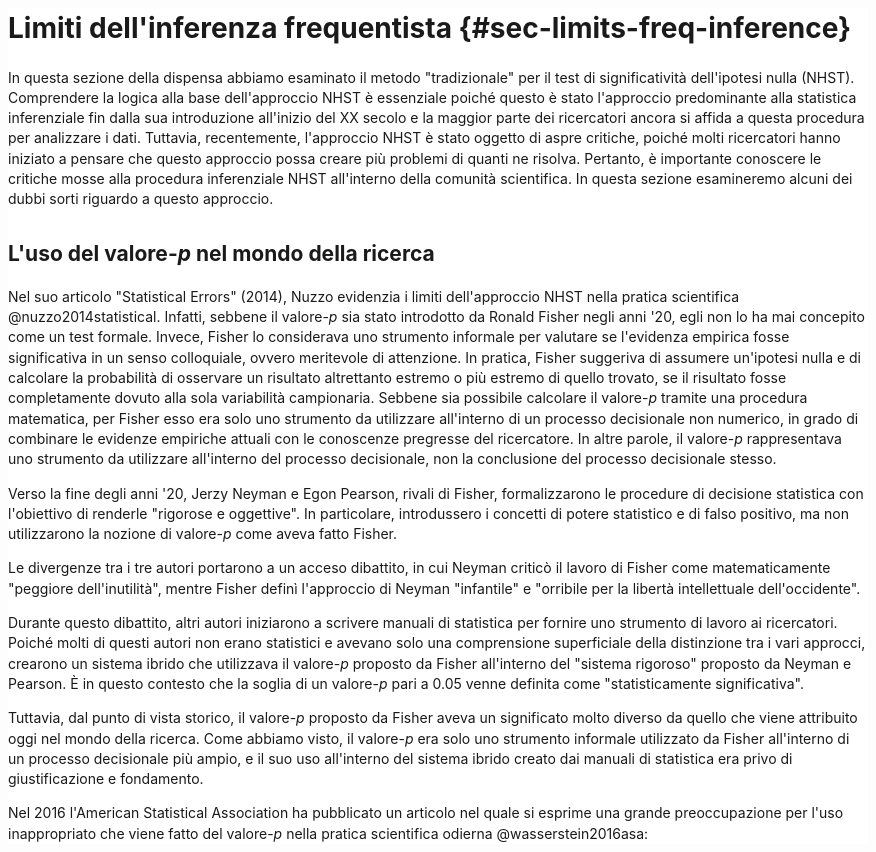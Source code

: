 # Limiti dell'inferenza frequentista {#sec-limits-freq-inference}

In questa sezione della dispensa abbiamo esaminato il metodo "tradizionale" per il test di significatività dell'ipotesi nulla (NHST). Comprendere la logica alla base dell'approccio NHST è essenziale poiché questo è stato l'approccio predominante alla statistica inferenziale fin dalla sua introduzione all'inizio del XX secolo e la maggior parte dei ricercatori ancora si affida a questa procedura per analizzare i dati. Tuttavia, recentemente, l'approccio NHST è stato oggetto di aspre critiche, poiché molti ricercatori hanno iniziato a pensare che questo approccio possa creare più problemi di quanti ne risolva. Pertanto, è importante conoscere le critiche mosse alla procedura inferenziale NHST all'interno della comunità scientifica. In questa sezione esamineremo alcuni dei dubbi sorti riguardo a questo approccio.

## L'uso del valore-$p$ nel mondo della ricerca

Nel suo articolo "Statistical Errors" (2014), Nuzzo evidenzia i limiti dell'approccio NHST nella pratica scientifica @nuzzo2014statistical. Infatti, sebbene il valore-$p$ sia stato introdotto da Ronald Fisher negli anni '20, egli non lo ha mai concepito come un test formale. Invece, Fisher lo considerava uno strumento informale per valutare se l'evidenza empirica fosse significativa in un senso colloquiale, ovvero meritevole di attenzione. In pratica, Fisher suggeriva di assumere un'ipotesi nulla e di calcolare la probabilità di osservare un risultato altrettanto estremo o più estremo di quello trovato, se il risultato fosse completamente dovuto alla sola variabilità campionaria. Sebbene sia possibile calcolare il valore-$p$ tramite una procedura matematica, per Fisher esso era solo uno strumento da utilizzare all'interno di un processo decisionale non numerico, in grado di combinare le evidenze empiriche attuali con le conoscenze pregresse del ricercatore. In altre parole, il valore-$p$ rappresentava uno strumento da utilizzare all'interno del processo decisionale, non la conclusione del processo decisionale stesso.

Verso la fine degli anni '20, Jerzy Neyman e Egon Pearson, rivali di Fisher, formalizzarono le procedure di decisione statistica con l'obiettivo di renderle "rigorose e oggettive". In particolare, introdussero i concetti di potere statistico e di falso positivo, ma non utilizzarono la nozione di valore-$p$ come aveva fatto Fisher.

Le divergenze tra i tre autori portarono a un acceso dibattito, in cui Neyman criticò il lavoro di Fisher come matematicamente "peggiore dell'inutilità", mentre Fisher definì l'approccio di Neyman "infantile" e "orribile per la libertà intellettuale dell'occidente".

Durante questo dibattito, altri autori iniziarono a scrivere manuali di statistica per fornire uno strumento di lavoro ai ricercatori. Poiché molti di questi autori non erano statistici e avevano solo una comprensione superficiale della distinzione tra i vari approcci, crearono un sistema ibrido che utilizzava il valore-$p$ proposto da Fisher all'interno del "sistema rigoroso" proposto da Neyman e Pearson. È in questo contesto che la soglia di un valore-$p$ pari a 0.05 venne definita come "statisticamente significativa".

Tuttavia, dal punto di vista storico, il valore-$p$ proposto da Fisher aveva un significato molto diverso da quello che viene attribuito oggi nel mondo della ricerca. Come abbiamo visto, il valore-$p$ era solo uno strumento informale utilizzato da Fisher all'interno di un processo decisionale più ampio, e il suo uso all'interno del sistema ibrido creato dai manuali di statistica era privo di giustificazione e fondamento.

Nel 2016 l'American Statistical Association ha pubblicato un articolo nel quale si esprime una grande preoccupazione per l'uso inappropriato che viene fatto del valore-$p$ nella pratica scientifica odierna @wasserstein2016asa:
